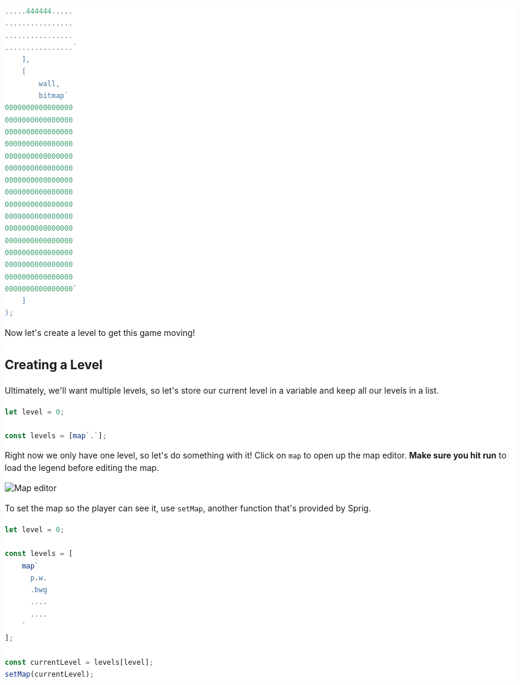 ```js
.....444444.....
................
................
................`
    ],
    [
        wall,
        bitmap`
0000000000000000
0000000000000000
0000000000000000
0000000000000000
0000000000000000
0000000000000000
0000000000000000
0000000000000000
0000000000000000
0000000000000000
0000000000000000
0000000000000000
0000000000000000
0000000000000000
0000000000000000
0000000000000000`
    ]
);
```


Now let's create a level to get this game moving!

## Creating a Level

Ultimately, we'll want multiple levels, so let's store our current level in a variable and keep all our levels in a list.

```js
let level = 0;

const levels = [map`.`];
```

Right now we only have one level, so let's do something with it! Click on `map` to open up the map editor. **Make sure you hit run** to load the legend before editing the map.

![Map editor](https://user-images.githubusercontent.com/27078897/197605676-4c1e7a9b-3acc-41f5-a958-8e15dc55ba91.gif)

To set the map so the player can see it, use `setMap`, another function that's provided by Sprig.

```js
let level = 0;

const levels = [
    map`
      p.w.
      .bwg
      ....
      ....
    `
];

const currentLevel = levels[level];
setMap(currentLevel);
```
